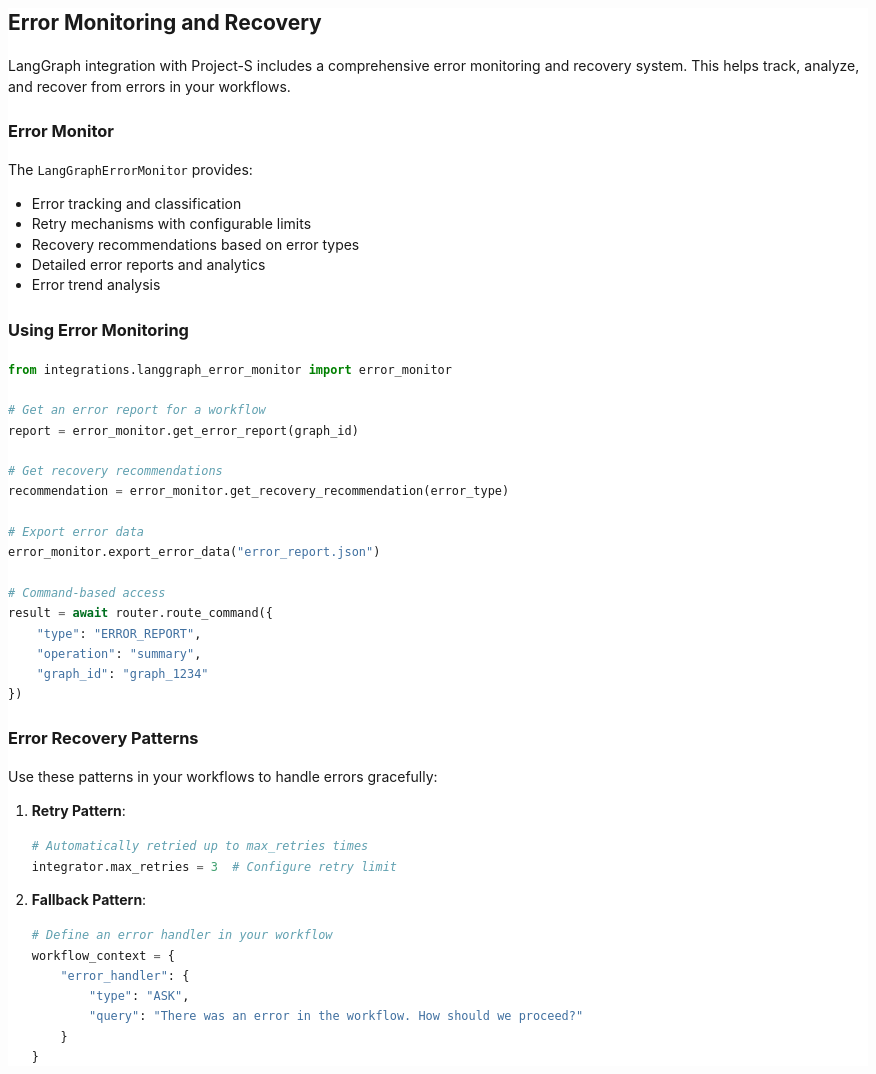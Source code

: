 ## Error Monitoring and Recovery

LangGraph integration with Project-S includes a comprehensive error monitoring and recovery system. This helps track, analyze, and recover from errors in your workflows.

### Error Monitor

The `LangGraphErrorMonitor` provides:

- Error tracking and classification
- Retry mechanisms with configurable limits
- Recovery recommendations based on error types
- Detailed error reports and analytics
- Error trend analysis

### Using Error Monitoring

```python
from integrations.langgraph_error_monitor import error_monitor

# Get an error report for a workflow
report = error_monitor.get_error_report(graph_id)

# Get recovery recommendations
recommendation = error_monitor.get_recovery_recommendation(error_type)

# Export error data
error_monitor.export_error_data("error_report.json")

# Command-based access
result = await router.route_command({
    "type": "ERROR_REPORT",
    "operation": "summary",
    "graph_id": "graph_1234"
})
```

### Error Recovery Patterns

Use these patterns in your workflows to handle errors gracefully:

1. **Retry Pattern**:
   ```python
   # Automatically retried up to max_retries times
   integrator.max_retries = 3  # Configure retry limit
   ```

2. **Fallback Pattern**:
   ```python
   # Define an error handler in your workflow
   workflow_context = {
       "error_handler": {
           "type": "ASK",
           "query": "There was an error in the workflow. How should we proceed?"
       }
   }
   ```

